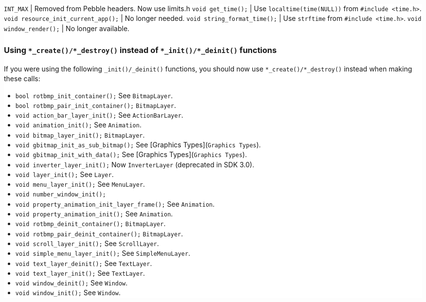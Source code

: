  `INT_MAX`      | Removed from Pebble headers. Now use limits.h
 `void get_time();`      | Use `localtime(time(NULL))` from `#include <time.h>`.
 `void resource_init_current_app();`      | No longer needed.
 `void string_format_time();`      | Use ``strftime`` from `#include <time.h>`.
 `void window_render();`      | No longer available.

### Using `*_create()/*_destroy()` instead of `*_init()/*_deinit()` functions

If you were using the following `_init()/_deinit()` functions, you should now
use `*_create()/*_destroy()` instead when making these calls:

* `bool rotbmp_init_container();` See ``BitmapLayer``.
* `bool rotbmp_pair_init_container();` ``BitmapLayer``.
* `void action_bar_layer_init();` See ``ActionBarLayer``.
* `void animation_init();` See ``Animation``.
* `void bitmap_layer_init();` ``BitmapLayer``.
* `void gbitmap_init_as_sub_bitmap();` See [Graphics Types](``Graphics Types``).
* `void gbitmap_init_with_data();` See [Graphics Types](``Graphics Types``).
* `void inverter_layer_init();` Now `InverterLayer` (deprecated in SDK 3.0).
* `void layer_init();` See ``Layer``.
* `void menu_layer_init();` See ``MenuLayer``.
* `void number_window_init();`
* `void property_animation_init_layer_frame();` See ``Animation``.
* `void property_animation_init();` See ``Animation``.
* `void rotbmp_deinit_container();` ``BitmapLayer``.
* `void rotbmp_pair_deinit_container();` ``BitmapLayer``.
* `void scroll_layer_init();` See ``ScrollLayer``.
* `void simple_menu_layer_init();` See ``SimpleMenuLayer``.
* `void text_layer_deinit();` See ``TextLayer``.
* `void text_layer_init();` See ``TextLayer``.
* `void window_deinit();` See ``Window``.
* `void window_init();` See ``Window``.
